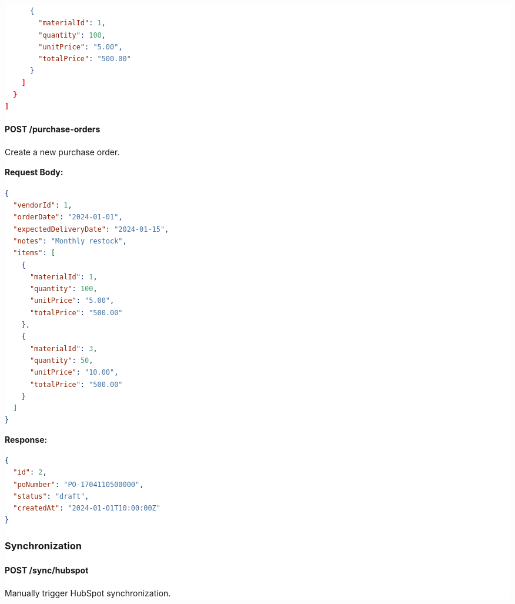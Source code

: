 ```json
      {
        "materialId": 1,
        "quantity": 100,
        "unitPrice": "5.00",
        "totalPrice": "500.00"
      }
    ]
  }
]
```

#### POST /purchase-orders
Create a new purchase order.

**Request Body:**
```json
{
  "vendorId": 1,
  "orderDate": "2024-01-01",
  "expectedDeliveryDate": "2024-01-15",
  "notes": "Monthly restock",
  "items": [
    {
      "materialId": 1,
      "quantity": 100,
      "unitPrice": "5.00",
      "totalPrice": "500.00"
    },
    {
      "materialId": 3,
      "quantity": 50,
      "unitPrice": "10.00",
      "totalPrice": "500.00"
    }
  ]
}
```

**Response:**
```json
{
  "id": 2,
  "poNumber": "PO-1704110500000",
  "status": "draft",
  "createdAt": "2024-01-01T10:00:00Z"
}
```

### Synchronization

#### POST /sync/hubspot
Manually trigger HubSpot synchronization.
